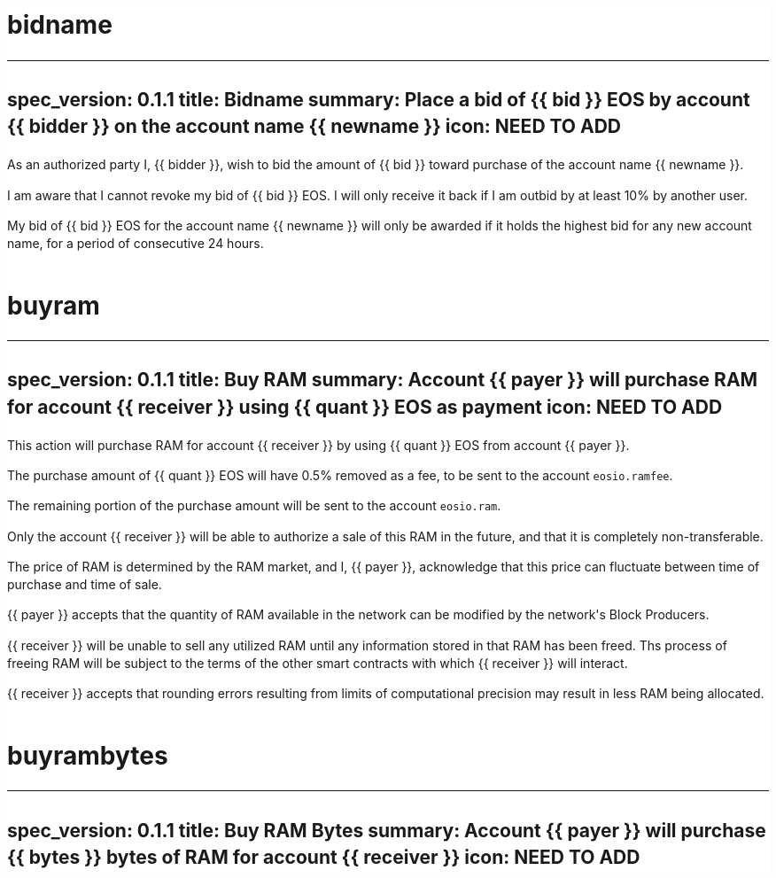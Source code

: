 <h1 class="clause">bidname</h1>

---
spec_version: 0.1.1
title: Bidname
summary: Place a bid of {{ bid }} EOS by account {{ bidder }} on the account name {{ newname }}
icon: NEED TO ADD
---

As an authorized party I, {{ bidder }}, wish to bid the amount of {{ bid }} toward purchase of the account name {{ newname }}.

I am aware that I cannot revoke my bid of {{ bid }} EOS. I will only receive it back if I am outbid by at least 10% by another user. 

My bid of {{ bid }} EOS for the account name {{ newname }} will only be awarded if it holds the highest bid for any new account name, for a period of consecutive 24 hours.

<h1 class="clause">buyram</h1>

---
spec_version: 0.1.1
title: Buy RAM
summary: Account {{ payer }} will purchase RAM for account {{ receiver }} using {{ quant }} EOS as payment
icon: NEED TO ADD
---

This action will purchase RAM for account {{ receiver }} by using {{ quant }} EOS from account {{ payer }}.

The purchase amount of {{ quant }} EOS will have 0.5% removed as a fee, to be sent to the account `eosio.ramfee`.

The remaining portion of the purchase amount will be sent to the account `eosio.ram`.

Only the account {{ receiver }} will be able to authorize a sale of this RAM in the future, and that it is completely non-transferable.

The price of RAM is determined by the RAM market, and I, {{ payer }}, acknowledge that this price can fluctuate between time of purchase and time of sale.

{{ payer }} accepts that the quantity of RAM available in the network can be modified by the network's Block Producers.

{{ receiver }} will be unable to sell any utilized RAM until any information stored in that RAM has been freed. Ths process of freeing RAM will be subject to the terms of the other smart contracts with which {{ receiver }} will interact.

{{ receiver }} accepts that rounding errors resulting from limits of computational precision may result in less RAM being allocated.

<h1 class="clause">buyrambytes</h1>

---
spec_version: 0.1.1
title: Buy RAM Bytes
summary: Account {{ payer }} will purchase {{ bytes }} bytes of RAM for account {{ receiver }}
icon: NEED TO ADD
---
